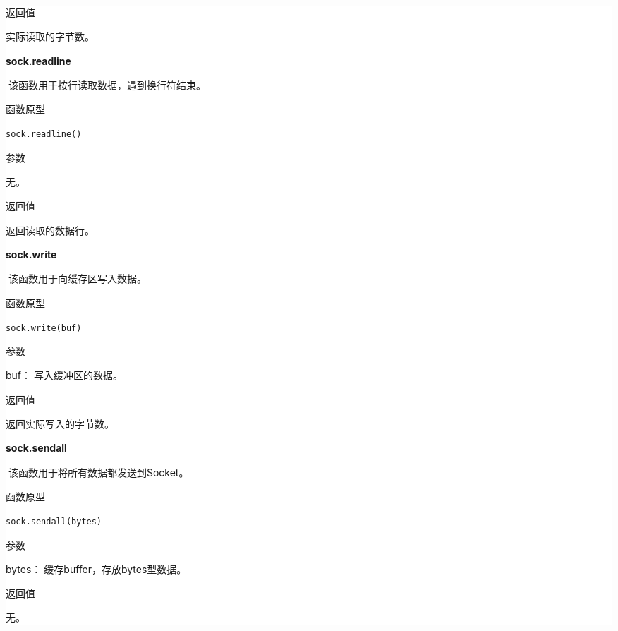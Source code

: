 返回值

实际读取的字节数。



**sock.readline**

​		该函数用于按行读取数据，遇到换行符结束。

函数原型

```
sock.readline()
```

参数

无。

返回值

返回读取的数据行。



**sock.write**

​		该函数用于向缓存区写入数据。

函数原型

```
sock.write(buf)
```

参数

buf：
写入缓冲区的数据。

返回值

返回实际写入的字节数。



**sock.sendall**

​		该函数用于将所有数据都发送到Socket。

函数原型

```
sock.sendall(bytes)
```

参数

bytes：
缓存buffer，存放bytes型数据。

返回值

无。


